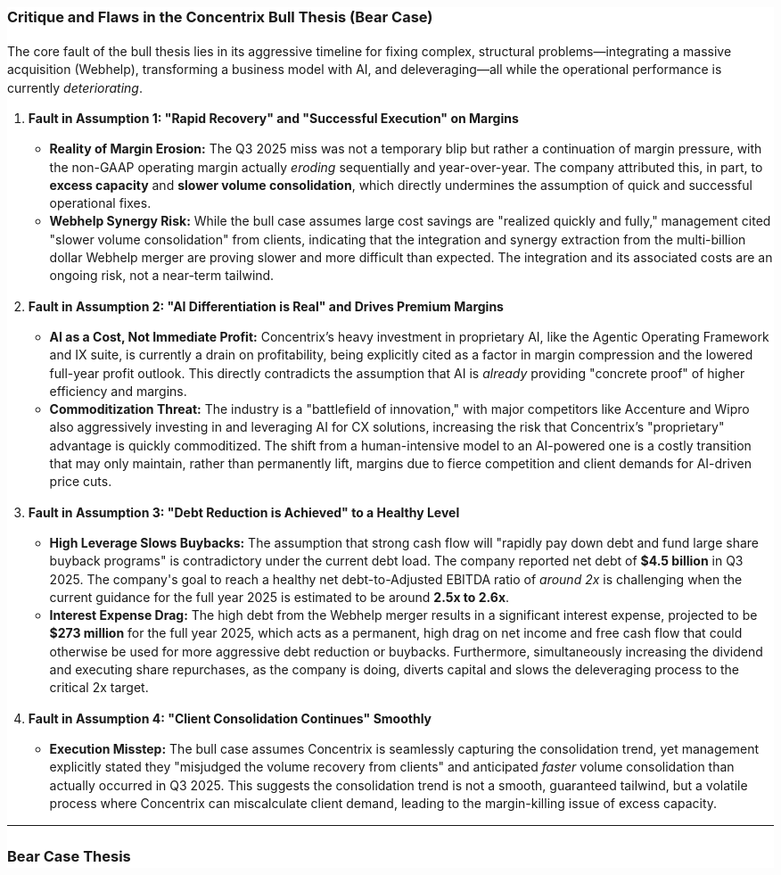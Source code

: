 ### **Critique and Flaws in the Concentrix Bull Thesis (Bear Case)**

The core fault of the bull thesis lies in its aggressive timeline for fixing complex, structural problems—integrating a massive acquisition (Webhelp), transforming a business model with AI, and deleveraging—all while the operational performance is currently *deteriorating*.

1.  **Fault in Assumption 1: "Rapid Recovery" and "Successful Execution" on Margins**
    *   **Reality of Margin Erosion:** The Q3 2025 miss was not a temporary blip but rather a continuation of margin pressure, with the non-GAAP operating margin actually *eroding* sequentially and year-over-year. The company attributed this, in part, to **excess capacity** and **slower volume consolidation**, which directly undermines the assumption of quick and successful operational fixes.
    *   **Webhelp Synergy Risk:** While the bull case assumes large cost savings are "realized quickly and fully," management cited "slower volume consolidation" from clients, indicating that the integration and synergy extraction from the multi-billion dollar Webhelp merger are proving slower and more difficult than expected. The integration and its associated costs are an ongoing risk, not a near-term tailwind.

2.  **Fault in Assumption 2: "AI Differentiation is Real" and Drives Premium Margins**
    *   **AI as a Cost, Not Immediate Profit:** Concentrix’s heavy investment in proprietary AI, like the Agentic Operating Framework and IX suite, is currently a drain on profitability, being explicitly cited as a factor in margin compression and the lowered full-year profit outlook. This directly contradicts the assumption that AI is *already* providing "concrete proof" of higher efficiency and margins.
    *   **Commoditization Threat:** The industry is a "battlefield of innovation," with major competitors like Accenture and Wipro also aggressively investing in and leveraging AI for CX solutions, increasing the risk that Concentrix’s "proprietary" advantage is quickly commoditized. The shift from a human-intensive model to an AI-powered one is a costly transition that may only maintain, rather than permanently lift, margins due to fierce competition and client demands for AI-driven price cuts.

3.  **Fault in Assumption 3: "Debt Reduction is Achieved" to a Healthy Level**
    *   **High Leverage Slows Buybacks:** The assumption that strong cash flow will "rapidly pay down debt and fund large share buyback programs" is contradictory under the current debt load. The company reported net debt of **$4.5 billion** in Q3 2025. The company's goal to reach a healthy net debt-to-Adjusted EBITDA ratio of *around 2x* is challenging when the current guidance for the full year 2025 is estimated to be around **2.5x to 2.6x**.
    *   **Interest Expense Drag:** The high debt from the Webhelp merger results in a significant interest expense, projected to be **$273 million** for the full year 2025, which acts as a permanent, high drag on net income and free cash flow that could otherwise be used for more aggressive debt reduction or buybacks. Furthermore, simultaneously increasing the dividend and executing share repurchases, as the company is doing, diverts capital and slows the deleveraging process to the critical 2x target.

4.  **Fault in Assumption 4: "Client Consolidation Continues" Smoothly**
    *   **Execution Misstep:** The bull case assumes Concentrix is seamlessly capturing the consolidation trend, yet management explicitly stated they "misjudged the volume recovery from clients" and anticipated *faster* volume consolidation than actually occurred in Q3 2025. This suggests the consolidation trend is not a smooth, guaranteed tailwind, but a volatile process where Concentrix can miscalculate client demand, leading to the margin-killing issue of excess capacity.

***

### **Bear Case Thesis**
